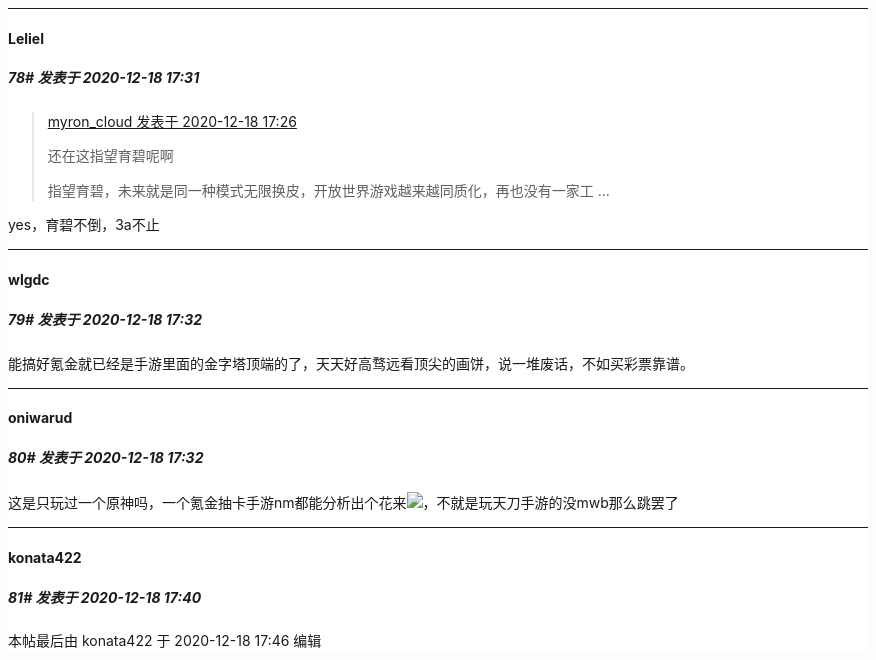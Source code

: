 





*****

####  Leliel  
##### 78#       发表于 2020-12-18 17:31



<blockquote><a href="httphttps://bbs.saraba1st.com/2b/forum.php?mod=redirect&amp;goto=findpost&amp;pid=49763196&amp;ptid=1978293" target="_blank">myron_cloud 发表于 2020-12-18 17:26</a>

还在这指望育碧呢啊


指望育碧，未来就是同一种模式无限换皮，开放世界游戏越来越同质化，再也没有一家工 ...</blockquote>
yes，育碧不倒，3a不止







*****

####  wlgdc  
##### 79#       发表于 2020-12-18 17:32




能搞好氪金就已经是手游里面的金字塔顶端的了，天天好高骛远看顶尖的画饼，说一堆废话，不如买彩票靠谱。







*****

####  oniwarud  
##### 80#       发表于 2020-12-18 17:32




这是只玩过一个原神吗，一个氪金抽卡手游nm都能分析出个花来<img src="https://static.saraba1st.com/image/smiley/face2017/001.png" referrerpolicy="no-referrer">，不就是玩天刀手游的没mwb那么跳罢了







*****

####  konata422  
##### 81#       发表于 2020-12-18 17:40



 本帖最后由 konata422 于 2020-12-18 17:46 编辑 
